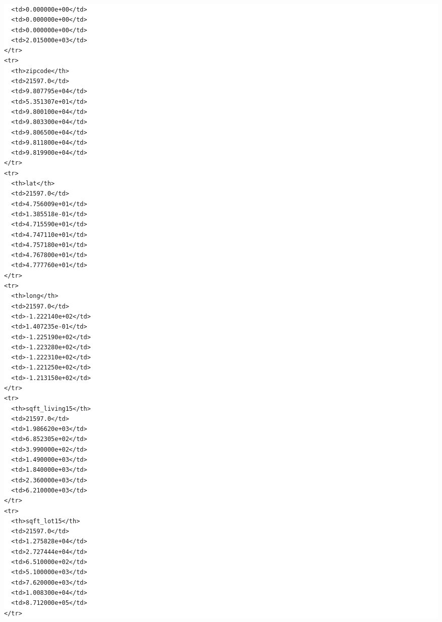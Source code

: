       <td>0.000000e+00</td>
      <td>0.000000e+00</td>
      <td>0.000000e+00</td>
      <td>2.015000e+03</td>
    </tr>
    <tr>
      <th>zipcode</th>
      <td>21597.0</td>
      <td>9.807795e+04</td>
      <td>5.351307e+01</td>
      <td>9.800100e+04</td>
      <td>9.803300e+04</td>
      <td>9.806500e+04</td>
      <td>9.811800e+04</td>
      <td>9.819900e+04</td>
    </tr>
    <tr>
      <th>lat</th>
      <td>21597.0</td>
      <td>4.756009e+01</td>
      <td>1.385518e-01</td>
      <td>4.715590e+01</td>
      <td>4.747110e+01</td>
      <td>4.757180e+01</td>
      <td>4.767800e+01</td>
      <td>4.777760e+01</td>
    </tr>
    <tr>
      <th>long</th>
      <td>21597.0</td>
      <td>-1.222140e+02</td>
      <td>1.407235e-01</td>
      <td>-1.225190e+02</td>
      <td>-1.223280e+02</td>
      <td>-1.222310e+02</td>
      <td>-1.221250e+02</td>
      <td>-1.213150e+02</td>
    </tr>
    <tr>
      <th>sqft_living15</th>
      <td>21597.0</td>
      <td>1.986620e+03</td>
      <td>6.852305e+02</td>
      <td>3.990000e+02</td>
      <td>1.490000e+03</td>
      <td>1.840000e+03</td>
      <td>2.360000e+03</td>
      <td>6.210000e+03</td>
    </tr>
    <tr>
      <th>sqft_lot15</th>
      <td>21597.0</td>
      <td>1.275828e+04</td>
      <td>2.727444e+04</td>
      <td>6.510000e+02</td>
      <td>5.100000e+03</td>
      <td>7.620000e+03</td>
      <td>1.008300e+04</td>
      <td>8.712000e+05</td>
    </tr>
  </tbody>
</table>
</div>